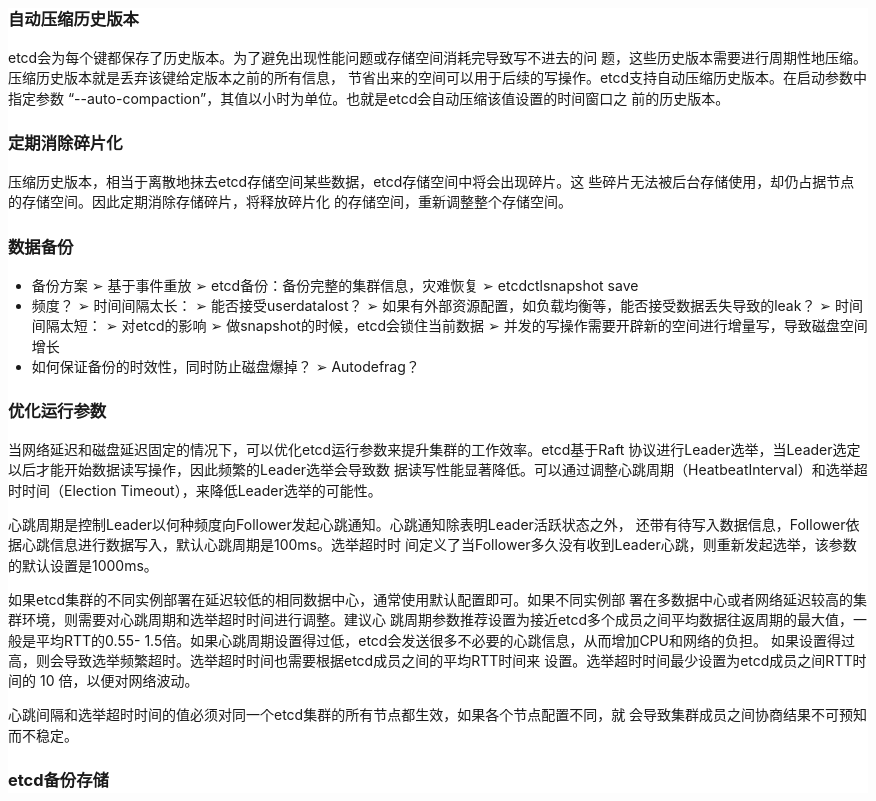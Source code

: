 ### 自动压缩历史版本

etcd会为每个键都保存了历史版本。为了避免出现性能问题或存储空间消耗完导致写不进去的问
题，这些历史版本需要进行周期性地压缩。压缩历史版本就是丢弃该键给定版本之前的所有信息，
节省出来的空间可以用于后续的写操作。etcd支持自动压缩历史版本。在启动参数中指定参数
“--auto-compaction”，其值以小时为单位。也就是etcd会自动压缩该值设置的时间窗口之
前的历史版本。

### 定期消除碎片化

压缩历史版本，相当于离散地抹去etcd存储空间某些数据，etcd存储空间中将会出现碎片。这
些碎片无法被后台存储使用，却仍占据节点的存储空间。因此定期消除存储碎片，将释放碎片化
的存储空间，重新调整整个存储空间。

### 数据备份

- 备份方案
    ➢ 基于事件重放
    ➢ etcd备份：备份完整的集群信息，灾难恢复
       ➢ etcdctlsnapshot save
- 频度？
    ➢ 时间间隔太长：
       ➢ 能否接受userdatalost？
       ➢ 如果有外部资源配置，如负载均衡等，能否接受数据丢失导致的leak？
    ➢ 时间间隔太短：
       ➢ 对etcd的影响
          ➢ 做snapshot的时候，etcd会锁住当前数据
          ➢ 并发的写操作需要开辟新的空间进行增量写，导致磁盘空间增长
- 如何保证备份的时效性，同时防止磁盘爆掉？
    ➢ Autodefrag？

### 优化运行参数

当网络延迟和磁盘延迟固定的情况下，可以优化etcd运行参数来提升集群的工作效率。etcd基于Raft
协议进行Leader选举，当Leader选定以后才能开始数据读写操作，因此频繁的Leader选举会导致数
据读写性能显著降低。可以通过调整心跳周期（HeatbeatInterval）和选举超时时间（Election
Timeout），来降低Leader选举的可能性。

心跳周期是控制Leader以何种频度向Follower发起心跳通知。心跳通知除表明Leader活跃状态之外，
还带有待写入数据信息，Follower依据心跳信息进行数据写入，默认心跳周期是100ms。选举超时时
间定义了当Follower多久没有收到Leader心跳，则重新发起选举，该参数的默认设置是1000ms。

如果etcd集群的不同实例部署在延迟较低的相同数据中心，通常使用默认配置即可。如果不同实例部
署在多数据中心或者网络延迟较高的集群环境，则需要对心跳周期和选举超时时间进行调整。建议心
跳周期参数推荐设置为接近etcd多个成员之间平均数据往返周期的最大值，一般是平均RTT的0.55-
1.5倍。如果心跳周期设置得过低，etcd会发送很多不必要的心跳信息，从而增加CPU和网络的负担。
如果设置得过高，则会导致选举频繁超时。选举超时时间也需要根据etcd成员之间的平均RTT时间来
设置。选举超时时间最少设置为etcd成员之间RTT时间的 10 倍，以便对网络波动。

心跳间隔和选举超时时间的值必须对同一个etcd集群的所有节点都生效，如果各个节点配置不同，就
会导致集群成员之间协商结果不可预知而不稳定。

### etcd备份存储
